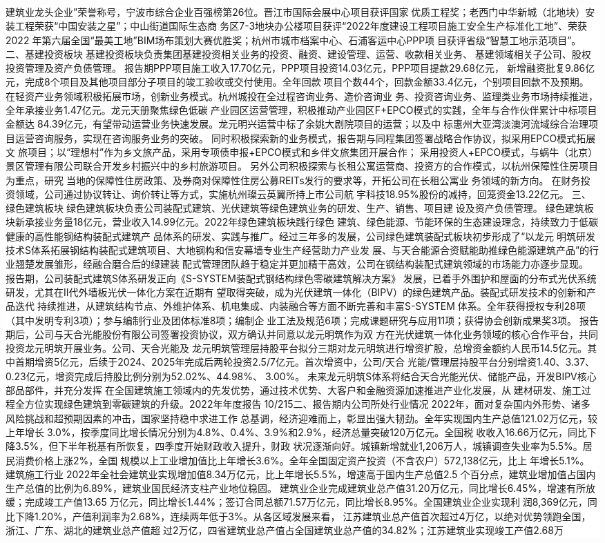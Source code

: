 建筑业龙头企业”荣誉称号，宁波市综合企业百强榜第26位。晋江市国际会展中心项目获评国家
优质工程奖；老西门中华新城（北地块）安装工程荣获“中国安装之星”；中山街道国际生态商
务区7-3地块办公楼项目获评“2022年度建设工程项目施工安全生产标准化工地”、荣获2022
年第六届全国“最美工地”BIM场布策划大赛优胜奖；杭州市城市档案中心、石浦客运中心PPP项
目获评省级“智慧工地示范项目”。
二、基建投资板块
基建投资板块负责集团基建投资相关业务的投资、融资、建设管理、运营、收款相关业务、
基建领域相关子公司、股权投资管理及资产负债管理。
报告期PPP项目施工收入17.70亿元，PPP项目投资14.03亿元，PPP项目提款29.68亿元，
新增融资批复9.86亿元，完成8个项目及其他项目部分子项目的竣工验收或交付使用。全年回款
项目个数44个，回款金额33.4亿元，个别项目回款不及预期。
在轻资产业务领域积极拓展市场，创新业务模式。杭州城投在全过程咨询业务、造价咨询业
务、投资咨询业务、监理类业务市场持续推进，全年承接业务1.47亿元。龙元天册聚焦绿色低碳
产业园区运营管理，积极推动产业园区F+EPCO模式的实践，全年与合作伙伴累计中标项目金额达
84.39亿元，有望带动运营业务快速发展。龙元明兴运营中标了余姚大剧院项目的运营；以及中
标惠州大亚湾淡澳河流域综合治理项目运营咨询服务，实现在咨询服务业务的突破。
同时积极探索新的业务模式，报告期与同程集团签署战略合作协议，拟采用EPCO模式拓展文
旅项目；以“理想村”作为乡文旅产品，采用专项债申报+EPCO模式和乡伴文旅集团开展合作；
采用投资人+EPCO模式，与蜗牛（北京）景区管理有限公司联合开发乡村振兴中的乡村旅游项目。
另外公司积极探索与长租公寓运营商、投资方的合作模式，以杭州保障性住房项目为重点，研究
当地的保障性住房政策、及券商对保障性住房公募REITs发行的要求等，开拓公司在长租公寓业
务领域的新方向。
在财务投资领域，公司通过协议转让、询价转让等方式，实施杭州璨云英翼所持上市公司航
宇科技18.95%股份的减持，回笼资金13.22亿元。
三、绿色建筑板块
绿色建筑板块负责公司装配式建筑、光伏建筑等绿色建筑业务的研发、生产、销售、项目建
设及资产负债管理。
绿色建筑板块新承接业务量18亿元，营业收入14.99亿元。2022年绿色建筑板块践行绿色
建筑、绿色能源、节能环保的生态建设理念，持续致力于低碳健康的高性能钢结构装配式建筑产
品体系的研发、实践与推广。经过三年多的发展，公司绿色建筑装配式板块初步形成了“以龙元
明筑研发技术S体系拓展钢结构装配式建筑项目、大地钢构和信安幕墙专业生产经营助力产业发
展、与天合能源合资赋能助推绿色能源建筑产品”的行业翘楚发展雏形，经融合磨合后的绿建装
配式管理团队趋于稳定并更加精干高效，公司在钢结构装配式建筑领域的市场能力亦逐步显现。
报告期，公司装配式建筑S体系研发正向《S-SYSTEM装配式钢结构绿色零碳建筑解决方案》
发展，已着手外围护和屋面的分布式光伏系统研发，尤其在II代外墙板光伏一体化方案在近期有
望取得突破，成为光伏建筑一体化（BIPV）的绿色建筑产品。装配式研发技术的创新和产品迭代
持续推进，从建筑结构节点、外维护体系、机电集成、内装融合等方面不断完善和丰富S-SYSTEM
体系。全年获得授权专利28项（其中发明专利3项）；参与编制行业及团体标准8项；编制企
业工法及规范6项；完成课题研究与应用11项；获得协会创新成果奖3项。
报告期后，公司与天合光能股份有限公司签署投资协议，双方确认并同意以龙元明筑作为双
方在光伏建筑一体化业务领域的核心合作平台，共同投资龙元明筑开展业务。公司、天合光能及
龙元明筑管理层持股平台拟分三期对龙元明筑进行增资扩股，总增资金额约人民币14.5亿元。其
中首期增资5亿元，后续于2024、2025年完成后两轮投资2.5/7亿元。首次增资中，公司/天合
光能/管理层持股平台分别增资1.40、3.37、0.23亿元，增资完成后持股比例分别为52.02%、44.98%、
3.00%。
未来龙元明筑S体系将结合天合光能光伏、储能产品，开发BIPV核心部品部件，并充分发挥
在全国建筑施工领域内的先发优势，通过技术优势、大客户和金融资源加速推进产业化发展，从
建材研发、施工过程全方位实现绿色建筑到零碳建筑的升级。2022年年度报告
10/215二、报告期内公司所处行业情况
2022年，面对复杂国内外形势、诸多风险挑战和超预期因素的冲击，国家坚持稳中求进工作
总基调，经济迎难而上，彰显出强大韧劲。全年实现国内生产总值121.02万亿元，较上年增长
3.0%，按季度同比增长情况分别为4.8%、0.4%、3.9%和2.9%，经济总量突破120万亿元。全国税
收收入16.66万亿元，同比下降3.5%，但下半年税基有所恢复，四季度开始财政收入提升，财政
状况逐渐向好。城镇新增就业1,206万人，城镇调查失业率为5.5%。居民消费价格上涨2%，全国
规模以上工业增加值比上年增长3.6%。全年全国固定资产投资（不含农户）572,138亿元，比上
年增长5.1%。
建筑施工行业
2022年全社会建筑业实现增加值8.34万亿元，比上年增长5.5%，增速高于国内生产总值2.5
个百分点，建筑业增加值占国内生产总值的比例为6.89%，建筑业国民经济支柱产业地位稳固。
建筑业企业完成建筑业总产值31.20万亿元，同比增长6.45%，增速有所放缓；完成竣工产值13.65
万亿元，同比增长1.44%；签订合同总额71.57万亿元，同比增长8.95%。全国建筑业企业实现利
润8,369亿元，同比下降1.20%，产值利润率为2.68%，连续两年低于3%。从各区域发展来看，
江苏建筑业总产值首次超过4万亿，以绝对优势领跑全国，浙江、广东、湖北的建筑业总产值超
过2万亿，四省建筑业总产值占全国建筑业总产值的34.82%；江苏建筑业实现竣工产值2.68万